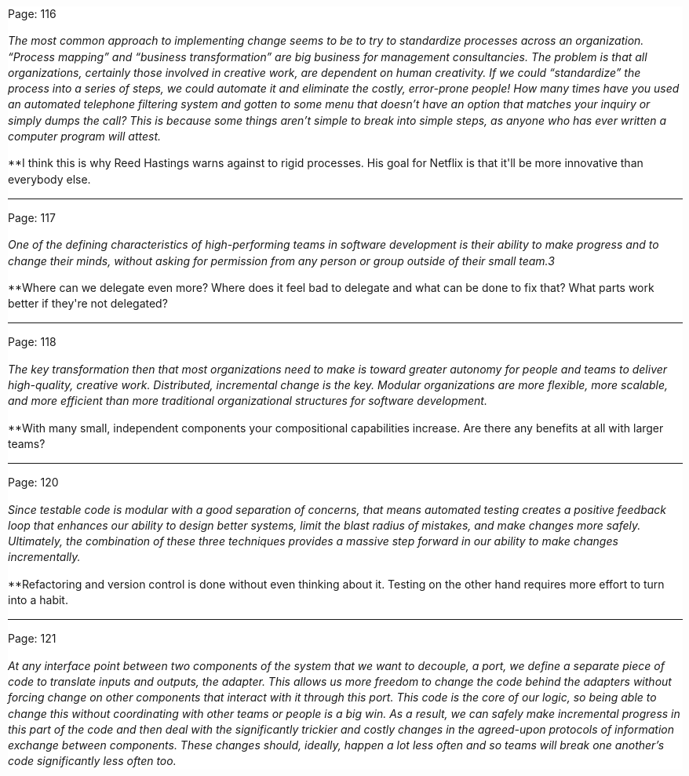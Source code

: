 Page: 116

*The most common approach to implementing change seems to be to try to standardize processes across an organization. “Process mapping” and “business transformation” are big business for management consultancies. The problem is that all organizations, certainly those involved in creative work, are dependent on human creativity. If we could “standardize” the process into a series of steps, we could automate it and eliminate the costly, error-prone people!
How many times have you used an automated telephone filtering system and gotten to some menu that doesn’t have an option that matches your inquiry or simply dumps the call? This is because some things aren’t simple to break into simple steps, as anyone who has ever written a computer program will attest.*

**I think this is why Reed Hastings warns against to rigid processes. His goal for Netflix is that it'll be more innovative than everybody else.

---
Page: 117

*One of the defining characteristics of high-performing teams in software development is their ability to make progress and to change their minds, without asking for permission from any person or group outside of their small team.3*

**Where can we delegate even more? Where does it feel bad to delegate and what can be done to fix that? What parts work better if they're not delegated? 

---
Page: 118

*The key transformation then that most organizations need to make is toward greater autonomy for people and teams to deliver high-quality, creative work. Distributed, incremental change is the key.
Modular organizations are more flexible, more scalable, and more efficient than more traditional organizational structures for software development.*

**With many small, independent components your compositional capabilities increase. Are there any benefits at all with larger teams?

---
Page: 120

*Since testable code is modular with a good separation of concerns, that means automated testing creates a positive feedback loop that enhances our ability to design better systems, limit the blast radius of mistakes, and make changes more safely. Ultimately, the combination of these three techniques provides a massive step forward in our ability to make changes incrementally.*

**Refactoring and version control is done without even thinking about it. Testing on the other hand requires more effort to turn into a habit. 

---
Page: 121

*At any interface point between two components of the system that we want to decouple, a port, we define a separate piece of code to translate inputs and outputs, the adapter. This allows us more freedom to change the code behind the adapters without forcing change on other components that interact with it through this port.
This code is the core of our logic, so being able to change this without coordinating with other teams or people is a big win. As a result, we can safely make incremental progress in this part of the code and then deal with the significantly trickier and costly changes in the agreed-upon protocols of information exchange between components. These changes should, ideally, happen a lot less often and so teams will break one another’s code significantly less often too.*
